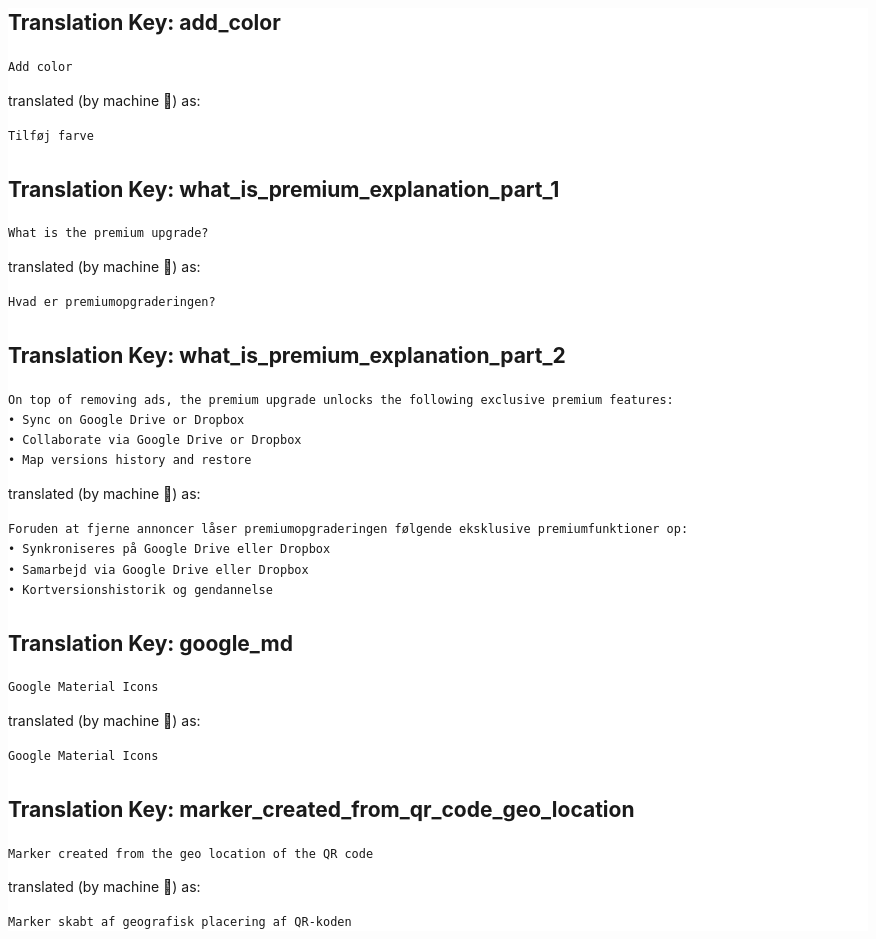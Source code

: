 
## Translation Key: add_color
```
Add color
```
translated (by machine 🤖) as:
```
Tilføj farve
```


## Translation Key: what_is_premium_explanation_part_1
```
What is the premium upgrade?
```
translated (by machine 🤖) as:
```
Hvad er premiumopgraderingen?
```


## Translation Key: what_is_premium_explanation_part_2
```
On top of removing ads, the premium upgrade unlocks the following exclusive premium features:
• Sync on Google Drive or Dropbox
• Collaborate via Google Drive or Dropbox
• Map versions history and restore
```
translated (by machine 🤖) as:
```
Foruden at fjerne annoncer låser premiumopgraderingen følgende eksklusive premiumfunktioner op:
• Synkroniseres på Google Drive eller Dropbox
• Samarbejd via Google Drive eller Dropbox
• Kortversionshistorik og gendannelse
```


## Translation Key: google_md
```
Google Material Icons
```
translated (by machine 🤖) as:
```
Google Material Icons
```


## Translation Key: marker_created_from_qr_code_geo_location
```
Marker created from the geo location of the QR code
```
translated (by machine 🤖) as:
```
Marker skabt af geografisk placering af QR-koden
```

